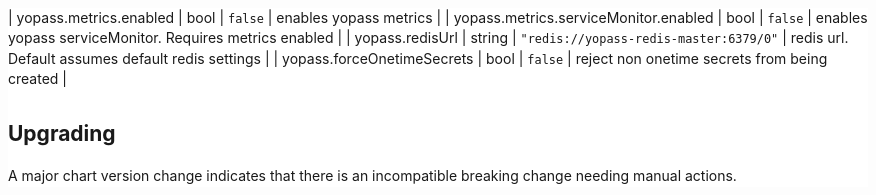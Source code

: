 | yopass.metrics.enabled | bool | `false` | enables yopass metrics |
| yopass.metrics.serviceMonitor.enabled | bool | `false` | enables yopass serviceMonitor. Requires metrics enabled |
| yopass.redisUrl | string | `"redis://yopass-redis-master:6379/0"` | redis url. Default assumes default redis settings |
| yopass.forceOnetimeSecrets | bool | `false` | reject non onetime secrets from being created |

## Upgrading

A major chart version change indicates that there is an incompatible breaking change needing manual actions.